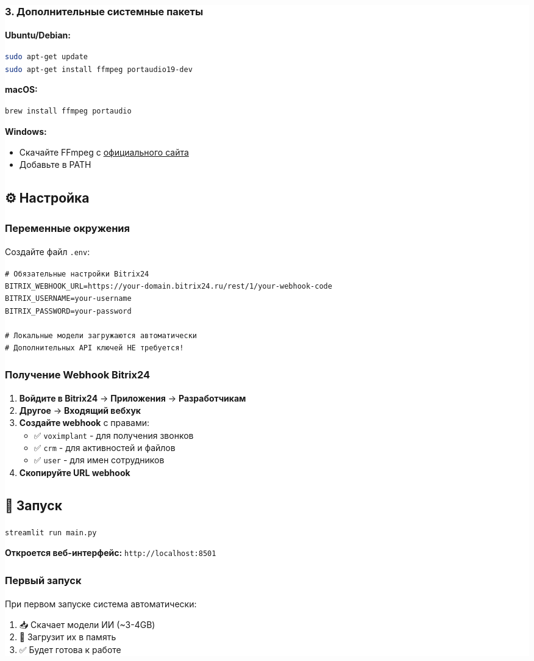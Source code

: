 ### 3. Дополнительные системные пакеты

**Ubuntu/Debian:**
```bash
sudo apt-get update
sudo apt-get install ffmpeg portaudio19-dev
```

**macOS:**
```bash
brew install ffmpeg portaudio
```

**Windows:**
- Скачайте FFmpeg с [официального сайта](https://ffmpeg.org/download.html)
- Добавьте в PATH

## ⚙️ Настройка

### Переменные окружения

Создайте файл `.env`:

```env
# Обязательные настройки Bitrix24
BITRIX_WEBHOOK_URL=https://your-domain.bitrix24.ru/rest/1/your-webhook-code
BITRIX_USERNAME=your-username
BITRIX_PASSWORD=your-password

# Локальные модели загружаются автоматически
# Дополнительных API ключей НЕ требуется!
```

### Получение Webhook Bitrix24

1. **Войдите в Bitrix24** → **Приложения** → **Разработчикам**
2. **Другое** → **Входящий вебхук**
3. **Создайте webhook** с правами:
   - ✅ `voximplant` - для получения звонков
   - ✅ `crm` - для активностей и файлов  
   - ✅ `user` - для имен сотрудников
4. **Скопируйте URL webhook**

## 🎯 Запуск

```bash
streamlit run main.py
```

**Откроется веб-интерфейс:** `http://localhost:8501`

### Первый запуск

При первом запуске система автоматически:
1. 📥 Скачает модели ИИ (~3-4GB)
2. 🤖 Загрузит их в память
3. ✅ Будет готова к работе
